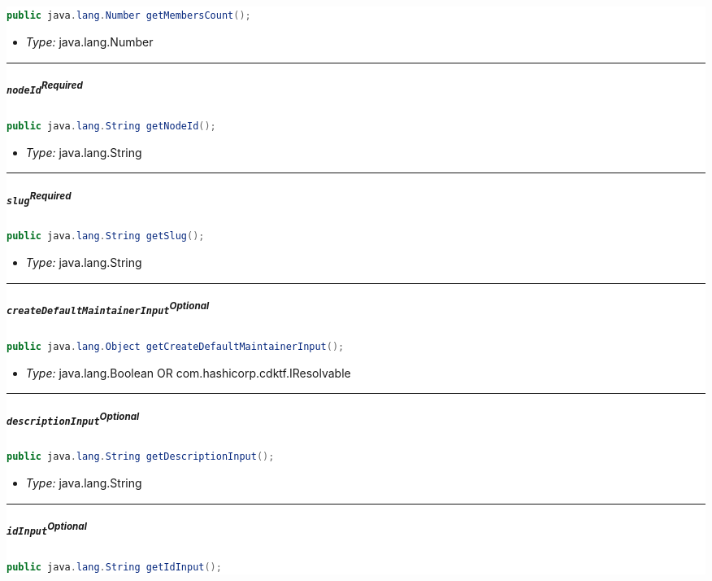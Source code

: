 ```java
public java.lang.Number getMembersCount();
```

- *Type:* java.lang.Number

---

##### `nodeId`<sup>Required</sup> <a name="nodeId" id="@cdktf/provider-github.team.Team.property.nodeId"></a>

```java
public java.lang.String getNodeId();
```

- *Type:* java.lang.String

---

##### `slug`<sup>Required</sup> <a name="slug" id="@cdktf/provider-github.team.Team.property.slug"></a>

```java
public java.lang.String getSlug();
```

- *Type:* java.lang.String

---

##### `createDefaultMaintainerInput`<sup>Optional</sup> <a name="createDefaultMaintainerInput" id="@cdktf/provider-github.team.Team.property.createDefaultMaintainerInput"></a>

```java
public java.lang.Object getCreateDefaultMaintainerInput();
```

- *Type:* java.lang.Boolean OR com.hashicorp.cdktf.IResolvable

---

##### `descriptionInput`<sup>Optional</sup> <a name="descriptionInput" id="@cdktf/provider-github.team.Team.property.descriptionInput"></a>

```java
public java.lang.String getDescriptionInput();
```

- *Type:* java.lang.String

---

##### `idInput`<sup>Optional</sup> <a name="idInput" id="@cdktf/provider-github.team.Team.property.idInput"></a>

```java
public java.lang.String getIdInput();
```
